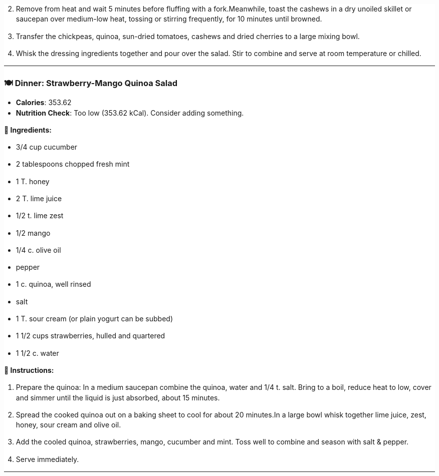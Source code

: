 2. Remove from heat and wait 5 minutes before fluffing with a fork.Meanwhile, toast the cashews in a dry unoiled skillet or saucepan over medium-low heat, tossing or stirring frequently, for 10 minutes until browned.

3. Transfer the chickpeas, quinoa, sun-dried tomatoes, cashews and dried cherries to a large mixing bowl.

4. Whisk the dressing ingredients together and pour over the salad. Stir to combine and serve at room temperature or chilled.


---

### 🍽️ Dinner: Strawberry-Mango Quinoa Salad


- **Calories**: 353.62
- **Nutrition Check**: Too low (353.62 kCal). Consider adding something.

**🧂 Ingredients:**

- 3/4 cup cucumber

- 2 tablespoons chopped fresh mint

- 1 T. honey

- 2 T. lime juice

- 1/2 t. lime zest

- 1/2 mango

- 1/4 c. olive oil

- pepper

- 1 c. quinoa, well rinsed

- salt

- 1 T. sour cream (or plain yogurt can be subbed)

- 1 1/2 cups strawberries, hulled and quartered

- 1 1/2 c. water


**📝 Instructions:**

1. Prepare the quinoa: In a medium saucepan combine the quinoa, water and 1/4 t. salt. Bring to a boil, reduce heat to low, cover and simmer until the liquid is just absorbed, about 15 minutes.

2. Spread the cooked quinoa out on a baking sheet to cool for about 20 minutes.In a large bowl whisk together lime juice, zest, honey, sour cream and olive oil.

3. Add the cooled quinoa, strawberries, mango, cucumber and mint. Toss well to combine and season with salt &amp; pepper.

4. Serve immediately.


---

